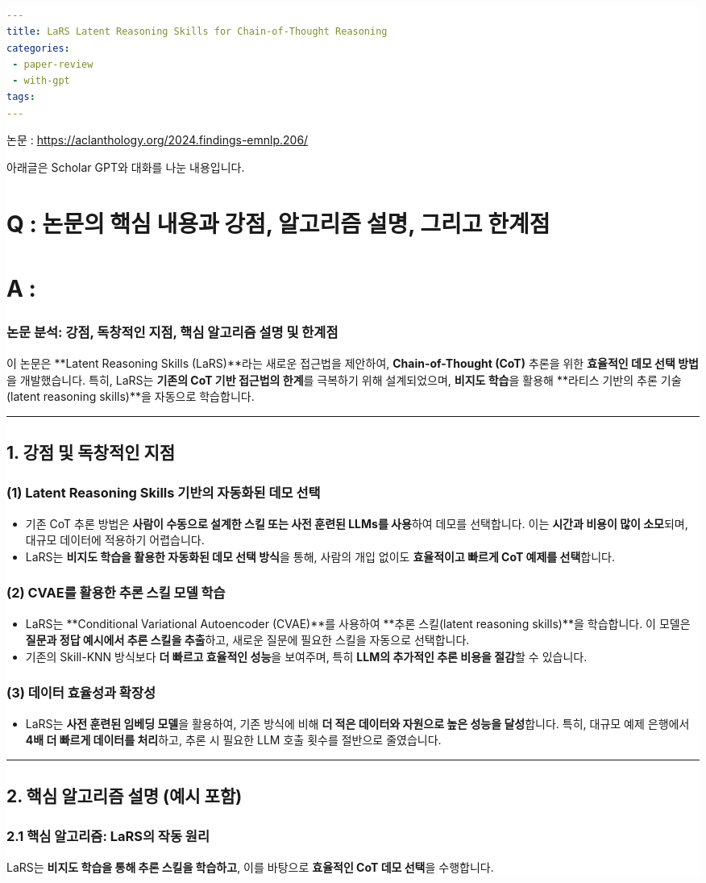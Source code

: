 ```yaml
---
title: LaRS Latent Reasoning Skills for Chain-of-Thought Reasoning
categories:
 - paper-review
 - with-gpt
tags:
---
```



논문 : https://aclanthology.org/2024.findings-emnlp.206/


아래글은 Scholar GPT와 대화를 나눈 내용입니다.

# Q : 논문의 핵심 내용과 강점, 알고리즘 설명, 그리고 한계점


# A : 

### **논문 분석: 강점, 독창적인 지점, 핵심 알고리즘 설명 및 한계점**

이 논문은 **Latent Reasoning Skills (LaRS)**라는 새로운 접근법을 제안하여, **Chain-of-Thought (CoT)** 추론을 위한 **효율적인 데모 선택 방법**을 개발했습니다. 특히, LaRS는 **기존의 CoT 기반 접근법의 한계**를 극복하기 위해 설계되었으며, **비지도 학습**을 활용해 **라티스 기반의 추론 기술(latent reasoning skills)**을 자동으로 학습합니다.

---

## **1. 강점 및 독창적인 지점**

### **(1) Latent Reasoning Skills 기반의 자동화된 데모 선택**
- 기존 CoT 추론 방법은 **사람이 수동으로 설계한 스킬 또는 사전 훈련된 LLMs를 사용**하여 데모를 선택합니다. 이는 **시간과 비용이 많이 소모**되며, 대규모 데이터에 적용하기 어렵습니다.
- LaRS는 **비지도 학습을 활용한 자동화된 데모 선택 방식**을 통해, 사람의 개입 없이도 **효율적이고 빠르게 CoT 예제를 선택**합니다.
  
### **(2) CVAE를 활용한 추론 스킬 모델 학습**
- LaRS는 **Conditional Variational Autoencoder (CVAE)**를 사용하여 **추론 스킬(latent reasoning skills)**을 학습합니다. 이 모델은 **질문과 정답 예시에서 추론 스킬을 추출**하고, 새로운 질문에 필요한 스킬을 자동으로 선택합니다.
- 기존의 Skill-KNN 방식보다 **더 빠르고 효율적인 성능**을 보여주며, 특히 **LLM의 추가적인 추론 비용을 절감**할 수 있습니다.

### **(3) 데이터 효율성과 확장성**
- LaRS는 **사전 훈련된 임베딩 모델**을 활용하여, 기존 방식에 비해 **더 적은 데이터와 자원으로 높은 성능을 달성**합니다. 특히, 대규모 예제 은행에서 **4배 더 빠르게 데이터를 처리**하고, 추론 시 필요한 LLM 호출 횟수를 절반으로 줄였습니다.

---

## **2. 핵심 알고리즘 설명 (예시 포함)**

### **2.1 핵심 알고리즘: LaRS의 작동 원리**
LaRS는 **비지도 학습을 통해 추론 스킬을 학습하고**, 이를 바탕으로 **효율적인 CoT 데모 선택**을 수행합니다.
